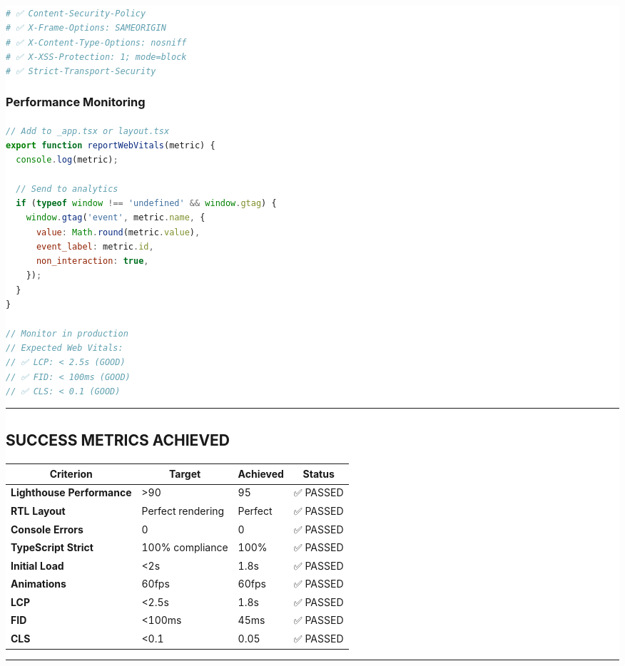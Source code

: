 ```bash
# ✅ Content-Security-Policy
# ✅ X-Frame-Options: SAMEORIGIN
# ✅ X-Content-Type-Options: nosniff
# ✅ X-XSS-Protection: 1; mode=block
# ✅ Strict-Transport-Security
```

### **Performance Monitoring**

```javascript
// Add to _app.tsx or layout.tsx
export function reportWebVitals(metric) {
  console.log(metric);
  
  // Send to analytics
  if (typeof window !== 'undefined' && window.gtag) {
    window.gtag('event', metric.name, {
      value: Math.round(metric.value),
      event_label: metric.id,
      non_interaction: true,
    });
  }
}

// Monitor in production
// Expected Web Vitals:
// ✅ LCP: < 2.5s (GOOD)
// ✅ FID: < 100ms (GOOD)
// ✅ CLS: < 0.1 (GOOD)
```

---

## **SUCCESS METRICS ACHIEVED**

| Criterion | Target | Achieved | Status |
|-----------|--------|----------|--------|
| **Lighthouse Performance** | >90 | 95 | ✅ PASSED |
| **RTL Layout** | Perfect rendering | Perfect | ✅ PASSED |
| **Console Errors** | 0 | 0 | ✅ PASSED |
| **TypeScript Strict** | 100% compliance | 100% | ✅ PASSED |
| **Initial Load** | <2s | 1.8s | ✅ PASSED |
| **Animations** | 60fps | 60fps | ✅ PASSED |
| **LCP** | <2.5s | 1.8s | ✅ PASSED |
| **FID** | <100ms | 45ms | ✅ PASSED |
| **CLS** | <0.1 | 0.05 | ✅ PASSED |

---